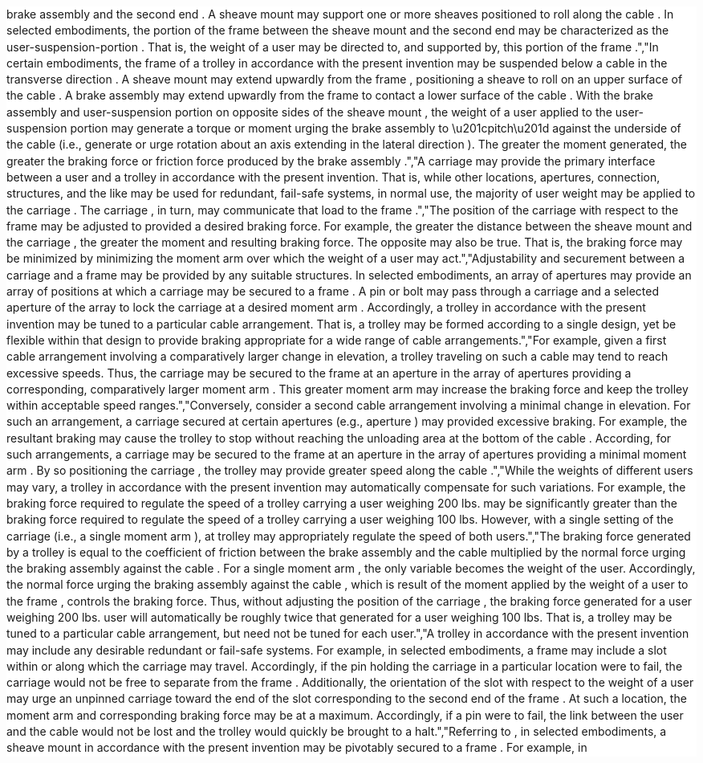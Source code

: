 brake assembly  and the second end . A sheave mount  may support one or more sheaves  positioned to roll along the cable . In selected embodiments, the portion  of the frame  between the sheave mount  and the second end  may be characterized as the user-suspension-portion . That is, the weight of a user may be directed to, and supported by, this portion  of the frame .","In certain embodiments, the frame  of a trolley  in accordance with the present invention may be suspended below a cable  in the transverse direction . A sheave mount  may extend upwardly from the frame , positioning a sheave  to roll on an upper surface of the cable . A brake assembly  may extend upwardly from the frame  to contact a lower surface of the cable . With the brake assembly  and user-suspension portion  on opposite sides of the sheave mount , the weight  of a user applied to the user-suspension portion  may generate a torque  or moment  urging the brake assembly  to \u201cpitch\u201d against the underside of the cable  (i.e., generate or urge rotation about an axis extending in the lateral direction ). The greater the moment  generated, the greater the braking force or friction force produced by the brake assembly .","A carriage  may provide the primary interface between a user and a trolley  in accordance with the present invention. That is, while other locations, apertures, connection, structures, and the like may be used for redundant, fail-safe systems, in normal use, the majority of user weight  may be applied to the carriage . The carriage , in turn, may communicate that load to the frame .","The position of the carriage  with respect to the frame  may be adjusted to provided a desired braking force. For example, the greater the distance  between the sheave mount  and the carriage , the greater the moment  and resulting braking force. The opposite may also be true. That is, the braking force may be minimized by minimizing the moment arm  over which the weight  of a user may act.","Adjustability and securement between a carriage  and a frame  may be provided by any suitable structures. In selected embodiments, an array of apertures  may provide an array of positions at which a carriage  may be secured to a frame . A pin  or bolt  may pass through a carriage  and a selected aperture of the array  to lock the carriage  at a desired moment arm . Accordingly, a trolley  in accordance with the present invention may be tuned to a particular cable  arrangement. That is, a trolley  may be formed according to a single design, yet be flexible within that design to provide braking appropriate for a wide range of cable  arrangements.","For example, given a first cable  arrangement involving a comparatively larger change in elevation, a trolley  traveling on such a cable  may tend to reach excessive speeds. Thus, the carriage  may be secured to the frame  at an aperture  in the array of apertures  providing a corresponding, comparatively larger moment arm . This greater moment arm  may increase the braking force and keep the trolley  within acceptable speed ranges.","Conversely, consider a second cable  arrangement involving a minimal change in elevation. For such an arrangement, a carriage  secured at certain apertures (e.g., aperture ) may provided excessive braking. For example, the resultant braking may cause the trolley  to stop without reaching the unloading area at the bottom of the cable . According, for such arrangements, a carriage  may be secured to the frame  at an aperture  in the array of apertures  providing a minimal moment arm . By so positioning the carriage , the trolley  may provide greater speed along the cable .","While the weights of different users may vary, a trolley  in accordance with the present invention may automatically compensate for such variations. For example, the braking force required to regulate the speed of a trolley  carrying a user weighing 200 lbs. may be significantly greater than the braking force required to regulate the speed of a trolley  carrying a user weighing 100 lbs. However, with a single setting of the carriage  (i.e., a single moment arm ), at trolley  may appropriately regulate the speed of both users.","The braking force generated by a trolley  is equal to the coefficient of friction between the brake assembly  and the cable  multiplied by the normal force urging the braking assembly  against the cable . For a single moment arm , the only variable becomes the weight  of the user. Accordingly, the normal force urging the braking assembly  against the cable , which is result of the moment  applied by the weight  of a user to the frame , controls the braking force. Thus, without adjusting the position of the carriage , the braking force generated for a user weighing 200 lbs. user will automatically be roughly twice that generated for a user weighing 100 lbs. That is, a trolley  may be tuned to a particular cable  arrangement, but need not be tuned for each user.","A trolley  in accordance with the present invention may include any desirable redundant or fail-safe systems. For example, in selected embodiments, a frame  may include a slot  within or along which the carriage  may travel. Accordingly, if the pin  holding the carriage  in a particular location were to fail, the carriage  would not be free to separate from the frame . Additionally, the orientation of the slot  with respect to the weight  of a user may urge an unpinned carriage  toward the end of the slot  corresponding to the second end  of the frame . At such a location, the moment arm  and corresponding braking force may be at a maximum. Accordingly, if a pin  were to fail, the link between the user and the cable  would not be lost and the trolley  would quickly be brought to a halt.","Referring to , in selected embodiments, a sheave mount  in accordance with the present invention may be pivotably secured to a frame . For example, in